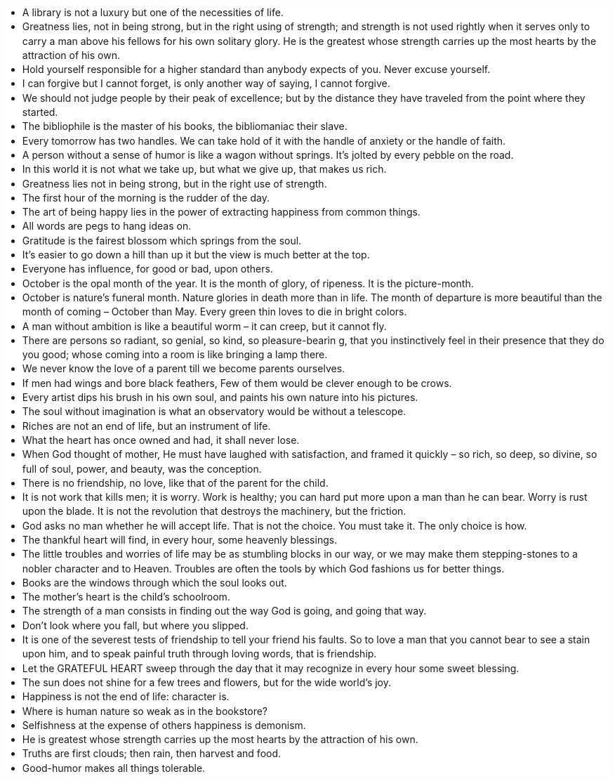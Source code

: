  - A library is not a luxury but one of the necessities of life.
 - Greatness lies, not in being strong, but in the right using of strength; and strength is not used rightly when it serves only to carry a man above his fellows for his own solitary glory. He is the greatest whose strength carries up the most hearts by the attraction of his own.
 - Hold yourself responsible for a higher standard than anybody expects of you. Never excuse yourself.
 - I can forgive but I cannot forget, is only another way of saying, I cannot forgive.
 - We should not judge people by their peak of excellence; but by the distance they have traveled from the point where they started.
 - The bibliophile is the master of his books, the bibliomaniac their slave.
 - Every tomorrow has two handles. We can take hold of it with the handle of anxiety or the handle of faith.
 - A person without a sense of humor is like a wagon without springs. It’s jolted by every pebble on the road.
 - In this world it is not what we take up, but what we give up, that makes us rich.
 - Greatness lies not in being strong, but in the right use of strength.
 - The first hour of the morning is the rudder of the day.
 - The art of being happy lies in the power of extracting happiness from common things.
 - All words are pegs to hang ideas on.
 - Gratitude is the fairest blossom which springs from the soul.
 - It’s easier to go down a hill than up it but the view is much better at the top.
 - Everyone has influence, for good or bad, upon others.
 - October is the opal month of the year. It is the month of glory, of ripeness. It is the picture-month.
 - October is nature’s funeral month. Nature glories in death more than in life. The month of departure is more beautiful than the month of coming – October than May. Every green thin loves to die in bright colors.
 - A man without ambition is like a beautiful worm – it can creep, but it cannot fly.
 - There are persons so radiant, so genial, so kind, so pleasure-bearin g, that you instinctively feel in their presence that they do you good; whose coming into a room is like bringing a lamp there.
 - We never know the love of a parent till we become parents ourselves.
 - If men had wings and bore black feathers, Few of them would be clever enough to be crows.
 - Every artist dips his brush in his own soul, and paints his own nature into his pictures.
 - The soul without imagination is what an observatory would be without a telescope.
 - Riches are not an end of life, but an instrument of life.
 - What the heart has once owned and had, it shall never lose.
 - When God thought of mother, He must have laughed with satisfaction, and framed it quickly – so rich, so deep, so divine, so full of soul, power, and beauty, was the conception.
 - There is no friendship, no love, like that of the parent for the child.
 - It is not work that kills men; it is worry. Work is healthy; you can hard put more upon a man than he can bear. Worry is rust upon the blade. It is not the revolution that destroys the machinery, but the friction.
 - God asks no man whether he will accept life. That is not the choice. You must take it. The only choice is how.
 - The thankful heart will find, in every hour, some heavenly blessings.
 - The little troubles and worries of life may be as stumbling blocks in our way, or we may make them stepping-stones to a nobler character and to Heaven. Troubles are often the tools by which God fashions us for better things.
 - Books are the windows through which the soul looks out.
 - The mother’s heart is the child’s schoolroom.
 - The strength of a man consists in finding out the way God is going, and going that way.
 - Don’t look where you fall, but where you slipped.
 - It is one of the severest tests of friendship to tell your friend his faults. So to love a man that you cannot bear to see a stain upon him, and to speak painful truth through loving words, that is friendship.
 - Let the GRATEFUL HEART sweep through the day that it may recognize in every hour some sweet blessing.
 - The sun does not shine for a few trees and flowers, but for the wide world’s joy.
 - Happiness is not the end of life: character is.
 - Where is human nature so weak as in the bookstore?
 - Selfishness at the expense of others happiness is demonism.
 - He is greatest whose strength carries up the most hearts by the attraction of his own.
 - Truths are first clouds; then rain, then harvest and food.
 - Good-humor makes all things tolerable.